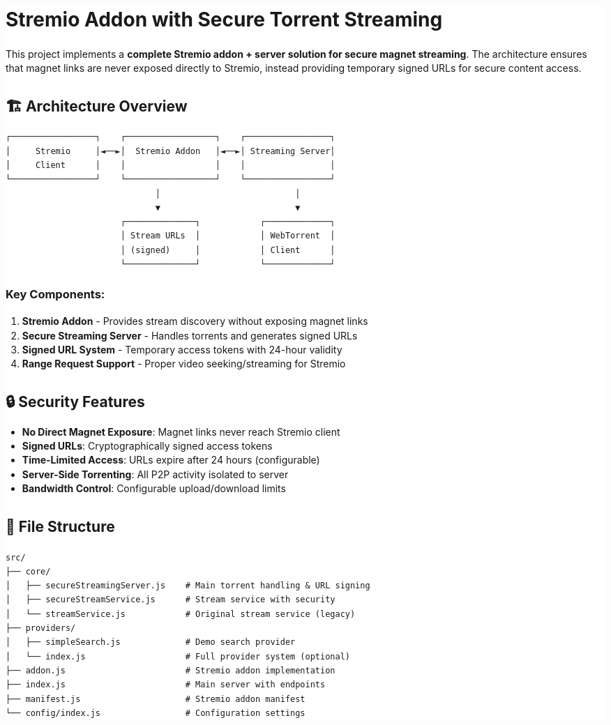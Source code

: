 # Stremio Addon with Secure Torrent Streaming

This project implements a **complete Stremio addon + server solution for secure magnet streaming**. The architecture ensures that magnet links are never exposed directly to Stremio, instead providing temporary signed URLs for secure content access.

## 🏗️ Architecture Overview

```
┌─────────────────┐    ┌──────────────────┐    ┌─────────────────┐
│     Stremio     │◄──►│  Stremio Addon   │◄──►│ Streaming Server│
│     Client      │    │                  │    │                 │
└─────────────────┘    └──────────────────┘    └─────────────────┘
                              │                           │
                              ▼                           ▼
                       ┌──────────────┐            ┌─────────────┐
                       │ Stream URLs  │            │ WebTorrent  │
                       │ (signed)     │            │ Client      │
                       └──────────────┘            └─────────────┘
```

### Key Components:

1. **Stremio Addon** - Provides stream discovery without exposing magnet links
2. **Secure Streaming Server** - Handles torrents and generates signed URLs
3. **Signed URL System** - Temporary access tokens with 24-hour validity
4. **Range Request Support** - Proper video seeking/streaming for Stremio

## 🔒 Security Features

- **No Direct Magnet Exposure**: Magnet links never reach Stremio client
- **Signed URLs**: Cryptographically signed access tokens
- **Time-Limited Access**: URLs expire after 24 hours (configurable)
- **Server-Side Torrenting**: All P2P activity isolated to server
- **Bandwidth Control**: Configurable upload/download limits

## 📁 File Structure

```
src/
├── core/
│   ├── secureStreamingServer.js    # Main torrent handling & URL signing
│   ├── secureStreamService.js      # Stream service with security
│   └── streamService.js            # Original stream service (legacy)
├── providers/
│   ├── simpleSearch.js             # Demo search provider
│   └── index.js                    # Full provider system (optional)
├── addon.js                        # Stremio addon implementation
├── index.js                        # Main server with endpoints
├── manifest.js                     # Stremio addon manifest
└── config/index.js                 # Configuration settings
```
